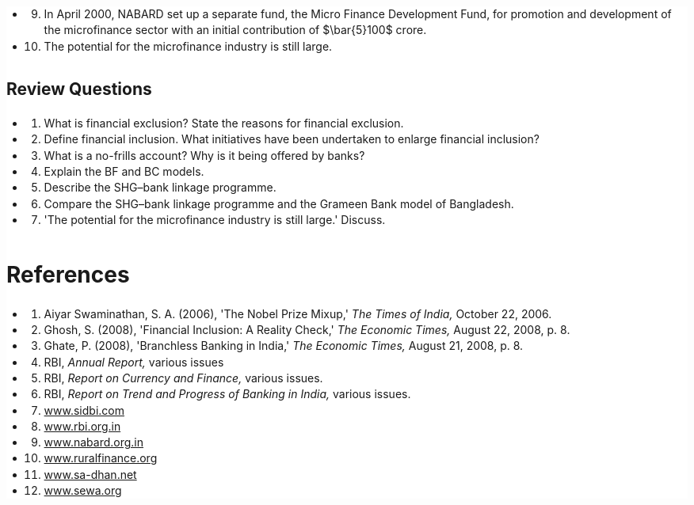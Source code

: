 - 9. In April 2000, NABARD set up a separate fund, the Micro Finance Development Fund, for promotion and development of the microfinance sector with an initial contribution of  $\bar{5}100$  crore.
- 10. The potential for the microfinance industry is still large.

## **Review Questions**

- 1. What is financial exclusion? State the reasons for financial exclusion.
- 2. Define financial inclusion. What initiatives have been undertaken to enlarge financial inclusion?
- 3. What is a no-frills account? Why is it being offered by banks?
- 4. Explain the BF and BC models.
- 5. Describe the SHG–bank linkage programme.
- 6. Compare the SHG–bank linkage programme and the Grameen Bank model of Bangladesh.
- 7. 'The potential for the microfinance industry is still large.' Discuss.

# **References**

- 1. Aiyar Swaminathan, S. A. (2006), 'The Nobel Prize Mixup,' *The Times of India,* October 22, 2006.
- 2. Ghosh, S. (2008), 'Financial Inclusion: A Reality Check,' *The Economic Times,* August 22, 2008, p. 8.
- 3. Ghate, P. (2008), 'Branchless Banking in India,' *The Economic Times,* August 21, 2008, p. 8.
- 4. RBI, *Annual Report,* various issues
- 5. RBI, *Report on Currency and Finance,* various issues.
- 6. RBI, *Report on Trend and Progress of Banking in India,* various issues.
- 7. www.sidbi.com
- 8. www.rbi.org.in
- 9. www.nabard.org.in
- 10. www.ruralfinance.org
- 11. www.sa-dhan.net
- 12. www.sewa.org